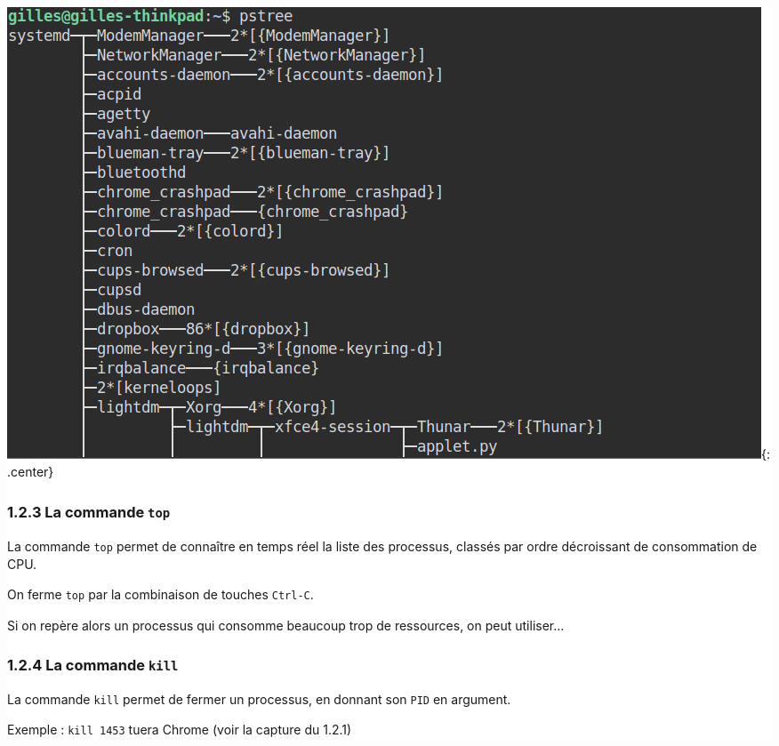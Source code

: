 ![image](data/pstree.png){: .center}

### 1.2.3 La commande ```top``` 

La commande ```top``` permet de connaître en temps réel la liste des processus, classés par ordre décroissant de consommation de CPU. 

On ferme ```top``` par la combinaison de touches ```Ctrl-C```.

Si on repère alors un processus qui consomme beaucoup trop de ressources, on peut utiliser...

### 1.2.4 La commande ```kill``` 
La commande ```kill``` permet de fermer un processus, en donnant son ```PID```  en argument.

Exemple : ```kill 1453``` tuera Chrome (voir la capture du 1.2.1)

